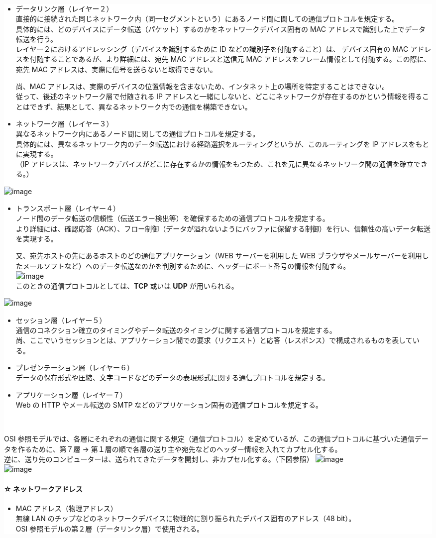 - データリンク層（レイヤー２）<br>
	直接的に接続された同じネットワーク内（同一セグメントという）にあるノード間に関しての通信プロトコルを規定する。<br>
	具体的には、どのデバイスにデータ転送（パケット）するのかをネットワークデバイス固有の MAC アドレスで識別した上でデータ転送を行う。<br>
	レイヤー２におけるアドレッシング（デバイスを識別するために ID などの識別子を付随すること）は、
	デバイス固有の MAC アドレスを付随することであるが、より詳細には、宛先 MAC アドレスと送信元 MAC アドレスをフレーム情報として付随する。この際に、宛先 MAC アドレスは、実際に信号を送らないと取得できない。<br>

	尚、MAC アドレスは、実際のデバイスの位置情報を含まないため、インタネット上の場所を特定することはできない。<br>
	従って、後述のネットワーク層で付随される IP アドレスと一緒にしないと、どこにネットワークが存在するのかという情報を得ることはできず、結果として、異なるネットワーク内での通信を構築できない。<br>

- ネットワーク層（レイヤー３）<br>
	異なるネットワーク内にあるノード間に関しての通信プロトコルを規定する。<br>
	具体的には、異なるネットワーク内のデータ転送における経路選択をルーティングというが、このルーティングを IP アドレスをもとに実現する。<br>
	（IP アドレスは、ネットワークデバイスがどこに存在するかの情報をもつため、これを元に異なるネットワーク間の通信を確立できる。）<br>

![image](https://user-images.githubusercontent.com/25688193/41798780-ed455e78-76a9-11e8-9439-694969c69e16.png)<br>

- トランスポート層（レイヤー４）<br>
	ノード間のデータ転送の信頼性（伝送エラー検出等）を確保するための通信プロトコルを規定する。<br>
	より詳細には、確認応答（ACK）、フロー制御（データが溢れないようにバッファに保留する制御）を行い、信頼性の高いデータ転送を実現する。<br>
	
	又、宛先ホストの先にあるホストのどの通信アプリケーション（WEB サーバーを利用した WEB ブラウザやメールサーバーを利用したメールソフトなど）へのデータ転送なのかを判別するために、ヘッダーにポート番号の情報を付随する。<br>
	![image](https://user-images.githubusercontent.com/25688193/41805103-8774186c-76dd-11e8-918f-856ed7f3b470.png)<br>
	このときの通信プロトコルとしては、**TCP** 或いは **UDP** が用いられる。<br>

![image](https://user-images.githubusercontent.com/25688193/41801511-0294ea8a-76b6-11e8-9025-c04286645d7c.png)<br>

- セッション層（レイヤー５）<br>
	通信のコネクション確立のタイミングやデータ転送のタイミングに関する通信プロトコルを規定する。<br>
	尚、ここでいうセッションとは、アプリケーション間での要求（リクエスト）と応答（レスポンス）で構成されるものを表している。<br>

- プレゼンテーション層（レイヤー６）<br>
	データの保存形式や圧縮、文字コードなどのデータの表現形式に関する通信プロトコルを規定する。<br>

- アプリケーション層（レイヤー７）<br>
	Web の HTTP やメール転送の SMTP などのアプリケーション固有の通信プロトコルを規定する。<br>

<br>

OSI 参照モデルでは、各層にそれぞれの通信に関する規定（通信プロトコル）を定めているが、この通信プロトコルに基づいた通信データを作るために、第７層 → 第１層の順で各層の送り主や宛先などのヘッダー情報を入れてカプセル化する。<br>
逆に、送り先のコンピューターは、送られてきたデータを開封し、非カプセル化する。（下図参照）
![image](https://user-images.githubusercontent.com/25688193/41753120-6c16d064-7606-11e8-890a-702cb2c2b042.png)<br>
![image](https://user-images.githubusercontent.com/25688193/41753152-972370a0-7606-11e8-9fcd-edee34af4c39.png)<br>


<a id="ID_3-3-3"></a>

#### ☆ ネットワークアドレス

- MAC アドレス（物理アドレス）<br>
	無線 LAN のチップなどのネットワークデバイスに物理的に割り振られたデバイス固有のアドレス（48 bit）。<br>
	OSI 参照モデルの第２層（データリンク層）で使用される。<br>
